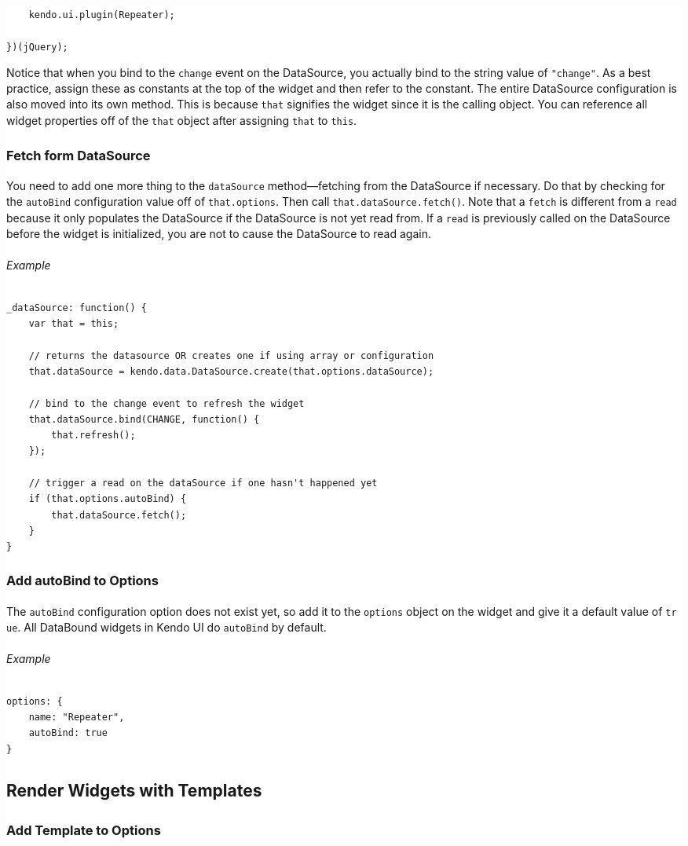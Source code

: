         kendo.ui.plugin(Repeater);

    })(jQuery);


Notice that when you bind to the `change` event on the DataSource, you actually bind to the string value of `"change"`. As a best practice, assign these as constants at the top of the widget and then refer to the constant. The entire DataSource configuration is also moved into its own method. This is because `that` signifies the widget since it is the calling object. You can reference all widget properties off of the `that` object after assigning `that` to `this`.

### Fetch form DataSource

You need to add one more thing to the `dataSource` method&mdash;fetching from the DataSource if necessary. Do that by checking for the `autoBind` configuration value off of `that.options`. Then call `that.dataSource.fetch()`. Note that a `fetch` is different from a `read` because it only populates the DataSource if the DataSource is not yet read from. If a `read` is previously called on the DataSource before the widget is initialized, you are not to cause the DataSource to read again.

###### Example

    _dataSource: function() {
        var that = this;

        // returns the datasource OR creates one if using array or configuration
        that.dataSource = kendo.data.DataSource.create(that.options.dataSource);

        // bind to the change event to refresh the widget
        that.dataSource.bind(CHANGE, function() {
            that.refresh();
        });

        // trigger a read on the dataSource if one hasn't happened yet
        if (that.options.autoBind) {
            that.dataSource.fetch();
        }
    }



### Add autoBind to Options

The `autoBind` configuration option does not exist yet, so add it to the `options` object on the widget and give it a default value of `true`. All DataBound widgets in Kendo UI do `autoBind` by default.

###### Example

    options: {
        name: "Repeater",
        autoBind: true
    }

## Render Widgets with Templates

### Add Template to Options
